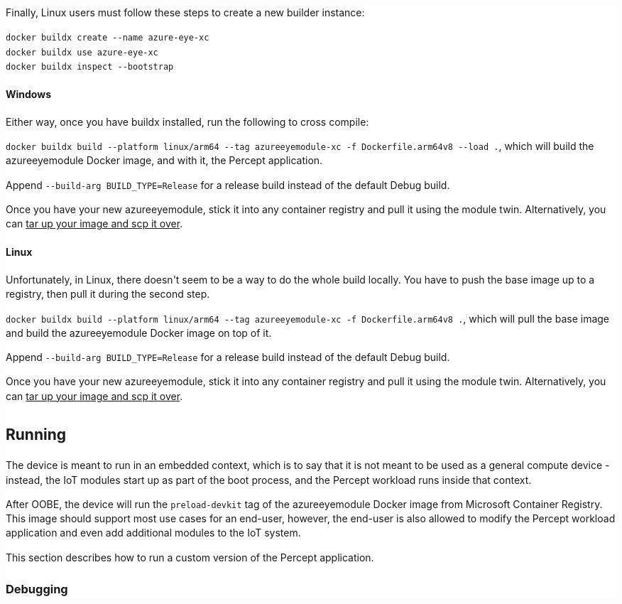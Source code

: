 Finally, Linux users must follow these steps to create a new builder instance:

```
docker buildx create --name azure-eye-xc
docker buildx use azure-eye-xc
docker buildx inspect --bootstrap
```

#### Windows

Either way, once you have buildx installed, run the following to cross compile:

`docker buildx build --platform linux/arm64 --tag azureeyemodule-xc -f Dockerfile.arm64v8 --load .`, which will build the azureeyemodule Docker image,
and with it, the Percept application.

Append `--build-arg BUILD_TYPE=Release` for a release build instead of the default Debug build.

Once you have your new azureeyemodule, stick it into any container registry and pull it using the module twin.
Alternatively, you can [tar up your image and scp it over](https://stackoverflow.com/questions/23935141/how-to-copy-docker-images-from-one-host-to-another-without-using-a-repository).

#### Linux

Unfortunately, in Linux, there doesn't seem to be a way to do the whole build locally. You have to push the base image up to a registry,
then pull it during the second step.

`docker buildx build --platform linux/arm64 --tag azureeyemodule-xc -f Dockerfile.arm64v8 .`, which will pull the base image and build the
azureeyemodule Docker image on top of it.

Append `--build-arg BUILD_TYPE=Release` for a release build instead of the default Debug build.

Once you have your new azureeyemodule, stick it into any container registry and pull it using the module twin.
Alternatively, you can [tar up your image and scp it over](https://stackoverflow.com/questions/23935141/how-to-copy-docker-images-from-one-host-to-another-without-using-a-repository).

## Running

The device is meant to run in an embedded context, which is to say that it is not meant to be used as a general compute device - instead,
the IoT modules start up as part of the boot process, and the Percept workload runs inside that context.

After OOBE, the device will run the `preload-devkit` tag of the azureeyemodule Docker image from Microsoft Container Registry.
This image should support most use cases for an end-user, however, the end-user is also allowed to modify the Percept workload application and even add additional
modules to the IoT system.

This section describes how to run a custom version of the Percept application.

### Debugging
